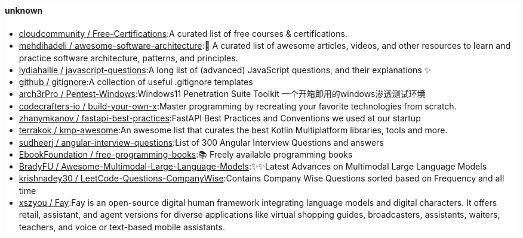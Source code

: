 #### unknown
* [cloudcommunity / Free-Certifications](https://github.com/cloudcommunity/Free-Certifications):A curated list of free courses & certifications.
* [mehdihadeli / awesome-software-architecture](https://github.com/mehdihadeli/awesome-software-architecture):🚀 A curated list of awesome articles, videos, and other resources to learn and practice software architecture, patterns, and principles.
* [lydiahallie / javascript-questions](https://github.com/lydiahallie/javascript-questions):A long list of (advanced) JavaScript questions, and their explanations ✨
* [github / gitignore](https://github.com/github/gitignore):A collection of useful .gitignore templates
* [arch3rPro / Pentest-Windows](https://github.com/arch3rPro/Pentest-Windows):Windows11 Penetration Suite Toolkit 一个开箱即用的windows渗透测试环境
* [codecrafters-io / build-your-own-x](https://github.com/codecrafters-io/build-your-own-x):Master programming by recreating your favorite technologies from scratch.
* [zhanymkanov / fastapi-best-practices](https://github.com/zhanymkanov/fastapi-best-practices):FastAPI Best Practices and Conventions we used at our startup
* [terrakok / kmp-awesome](https://github.com/terrakok/kmp-awesome):An awesome list that curates the best Kotlin Multiplatform libraries, tools and more.
* [sudheerj / angular-interview-questions](https://github.com/sudheerj/angular-interview-questions):List of 300 Angular Interview Questions and answers
* [EbookFoundation / free-programming-books](https://github.com/EbookFoundation/free-programming-books):📚 Freely available programming books
* [BradyFU / Awesome-Multimodal-Large-Language-Models](https://github.com/BradyFU/Awesome-Multimodal-Large-Language-Models):✨✨Latest Advances on Multimodal Large Language Models
* [krishnadey30 / LeetCode-Questions-CompanyWise](https://github.com/krishnadey30/LeetCode-Questions-CompanyWise):Contains Company Wise Questions sorted based on Frequency and all time
* [xszyou / Fay](https://github.com/xszyou/Fay):Fay is an open-source digital human framework integrating language models and digital characters. It offers retail, assistant, and agent versions for diverse applications like virtual shopping guides, broadcasters, assistants, waiters, teachers, and voice or text-based mobile assistants.

